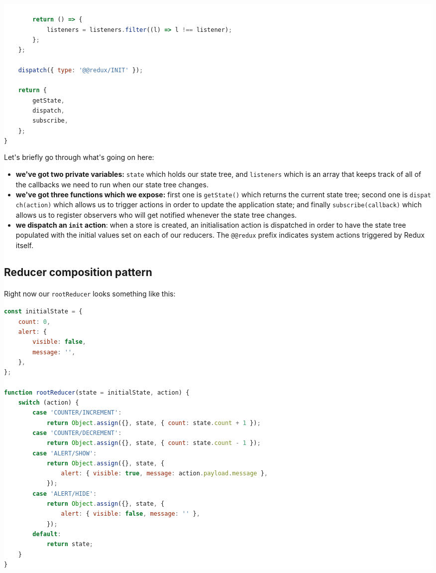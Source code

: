 ```js

        return () => {
            listeners = listeners.filter((l) => l !== listener);
        };
    };

    dispatch({ type: '@@redux/INIT' });

    return {
        getState,
        dispatch,
        subscribe,
    };
}
```

Let's briefly go through what's going on here:

-   **we've got two private variables:** `state` which holds our state tree, and `listeners` which is an array that keeps track of all of
    the callbacks we need to run when our state tree changes.
-   **we've got three functions which we expose:** first one is `getState()` which returns the current state tree; second one is
    `dispatch(action)` which allows us to trigger actions in order to update the application state; and finally `subscribe(callback)` which
    allows us to register observers who will get notified whenever the state tree changes.
-   **we dispatch an `init` action**: when a store is created, an initialisation action is dispatched in order to have the state tree
    populated with the initial values set on each of our reducers. The `@@redux` prefix indicates system actions triggered by Redux itself.

## Reducer composition pattern

Right now our `rootReducer` looks something like this:

```js
const initialState = {
    count: 0,
    alert: {
        visible: false,
        message: '',
    },
};

function rootReducer(state = initialState, action) {
    switch (action) {
        case 'COUNTER/INCREMENT':
            return Object.assign({}, state, { count: state.count + 1 });
        case 'COUNTER/DECREMENT':
            return Object.assign({}, state, { count: state.count - 1 });
        case 'ALERT/SHOW':
            return Object.assign({}, state, {
                alert: { visible: true, message: action.payload.message },
            });
        case 'ALERT/HIDE':
            return Object.assign({}, state, {
                alert: { visible: false, message: '' },
            });
        default:
            return state;
    }
}
```

